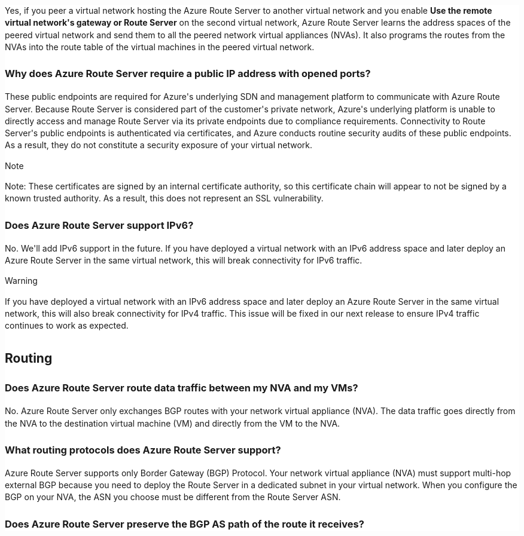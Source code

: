 Yes, if you peer a virtual network hosting the Azure Route Server to another virtual network and you enable **Use the remote virtual network's gateway or Route Server** on the second virtual network, Azure Route Server learns the address spaces of the peered virtual network and send them to all the peered network virtual appliances (NVAs). It also programs the routes from the NVAs into the route table of the virtual machines in the peered virtual network. 

### Why does Azure Route Server require a public IP address with opened ports?

These public endpoints are required for Azure's underlying SDN and management platform to communicate with Azure Route Server. Because Route Server is considered part of the customer's private network, Azure's underlying platform is unable to directly access and manage Route Server via its private endpoints due to compliance requirements. Connectivity to Route Server's public endpoints is authenticated via certificates, and Azure conducts routine security audits of these public endpoints. As a result, they do not constitute a security exposure of your virtual network.

> [!NOTE]
> Note: These certificates are signed by an internal certificate authority, so this certificate chain will appear to not be signed by a known trusted authority. As a result, this does not represent an SSL vulnerability.
>

### Does Azure Route Server support IPv6?

No. We'll add IPv6 support in the future. If you have deployed a virtual network with an IPv6 address space and later deploy an Azure Route Server in the same virtual network, this will break connectivity for IPv6 traffic.

> [!WARNING]
> If you have deployed a virtual network with an IPv6 address space and later deploy an Azure Route Server in the same virtual network, this will also break connectivity for IPv4 traffic. This issue will be fixed in our next release to ensure IPv4 traffic continues to work as expected.

## Routing

### Does Azure Route Server route data traffic between my NVA and my VMs?

No. Azure Route Server only exchanges BGP routes with your network virtual appliance (NVA). The data traffic goes directly from the NVA to the destination virtual machine (VM) and directly from the VM to the NVA.

### <a name = "protocol"></a>What routing protocols does Azure Route Server support?

Azure Route Server supports only Border Gateway (BGP) Protocol. Your network virtual appliance (NVA) must support multi-hop external BGP because you need to deploy the Route Server in a dedicated subnet in your virtual network. When you configure the BGP on your NVA, the ASN you choose must be different from the Route Server ASN.

### Does Azure Route Server preserve the BGP AS path of the route it receives?

